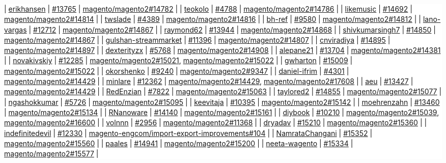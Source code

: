 | [erikhansen](https://github.com/erikhansen) | [#13765](https://github.com/magento/magento2/issues/13765) | [magento/magento2#14782](https://github.com/magento/magento2/pull/14782) |
| [teokolo](https://github.com/teokolo) | [#4788](https://github.com/magento/magento2/issues/4788) | [magento/magento2#14786](https://github.com/magento/magento2/pull/14786) |
| [likemusic](https://github.com/likemusic) | [#14692](https://github.com/magento/magento2/issues/14692) | [magento/magento2#14814](https://github.com/magento/magento2/pull/14814) |
| [twslade](https://github.com/twslade) | [#4389](https://github.com/magento/magento2/issues/4389) | [magento/magento2#14816](https://github.com/magento/magento2/pull/14816) |
| [bh-ref](https://github.com/bh-ref) | [#9580](https://github.com/magento/magento2/issues/9580) | [magento/magento2#14812](https://github.com/magento/magento2/pull/14812) |
| [lano-vargas](https://github.com/lano-vargas) | [#12712](https://github.com/magento/magento2/issues/12712) | [magento/magento2#14867](https://github.com/magento/magento2/pull/14867) |
| [raymond62](https://github.com/raymond62) | [#13944](https://github.com/magento/magento2/issues/13944) | [magento/magento2#14868](https://github.com/magento/magento2/pull/14868) |
| [shivkumarsingh7](https://github.com/shivkumarsingh7) | [#14850](https://github.com/magento/magento2/issues/14850) | [magento/magento2#14867](https://github.com/magento/magento2/pull/14867) |
| [gulshan-streammarket](https://github.com/gulshan-streammarket) | [#11396](https://github.com/magento/magento2/issues/11396) | [magento/magento2#14807](https://github.com/magento/magento2/pull/14807) |
| [cnviradiya](https://github.com/cnviradiya) | [#14895](https://github.com/magento/magento2/issues/14895) | [magento/magento2#14897](https://github.com/magento/magento2/pull/14897) |
| [dexterityzx](https://github.com/dexterityzx) | [#5768](https://github.com/magento/magento2/issues/5768) | [magento/magento2#14908](https://github.com/magento/magento2/pull/14908) |
| [alepane21](https://github.com/alepane21) | [#13704](https://github.com/magento/magento2/issues/13704) | [magento/magento2#14381](https://github.com/magento/magento2/pull/14381) |
| [novakivskiy](https://github.com/novakivskiy) | [#12285](https://github.com/magento/magento2/issues/12285) | [magento/magento2#15021](https://github.com/magento/magento2/pull/15021), [magento/magento2#15022](https://github.com/magento/magento2/pull/15022) |
| [gwharton](https://github.com/gwharton) | [#15009](https://github.com/magento/magento2/issues/15009) | [magento/magento2#15022](https://github.com/magento/magento2/pull/15022) |
| [okorshenko](https://github.com/okorshenko) | [#9240](https://github.com/magento/magento2/issues/9240) | [magento/magento2#9347](https://github.com/magento/magento2/pull/9347) |
| [daniel-ifrim](https://github.com/daniel-ifrim) | [#4301](https://github.com/magento/magento2/issues/4301) | [magento/magento2#14429](https://github.com/magento/magento2/pull/14429) |
| [minlare](https://github.com/minlare) | [#12362](https://github.com/magento/magento2/issues/12362) | [magento/magento2#14429](https://github.com/magento/magento2/pull/14429), [magento/magento2#17608](https://github.com/magento/magento2/pull/17608) |
| [aeu](https://github.com/aeu) | [#13427](https://github.com/magento/magento2/issues/13427) | [magento/magento2#14429](https://github.com/magento/magento2/pull/14429) |
| [RedEnzian](https://github.com/RedEnzian) | [#7822](https://github.com/magento/magento2/issues/7822) | [magento/magento2#15063](https://github.com/magento/magento2/pull/15063) |
| [taylored2](https://github.com/taylored2) | [#14855](https://github.com/magento/magento2/issues/14855) | [magento/magento2#15077](https://github.com/magento/magento2/pull/15077) |
| [ngashokkumar](https://github.com/ngashokkumar) | [#5726](https://github.com/magento/magento2/issues/5726) | [magento/magento2#15095](https://github.com/magento/magento2/pull/15095) |
| [keevitaja](https://github.com/keevitaja) | [#10395](https://github.com/magento/magento2/issues/10395) | [magento/magento2#15142](https://github.com/magento/magento2/pull/15142) |
| [moehrenzahn](https://github.com/moehrenzahn) | [#13460](https://github.com/magento/magento2/issues/13460) | [magento/magento2#15134](https://github.com/magento/magento2/pull/15134) |
| [RNanoware](https://github.com/RNanoware) | [#14140](https://github.com/magento/magento2/issues/14140) | [magento/magento2#15161](https://github.com/magento/magento2/pull/15161) |
| [diybook](https://github.com/diybook) | [#10210](https://github.com/magento/magento2/issues/10210) | [magento/magento2#15039](https://github.com/magento/magento2/pull/15039), [magento/magento2#16600](https://github.com/magento/magento2/pull/16600) |
| [volnnn](https://github.com/volnnn) | [#2956](https://github.com/magento/magento2/issues/2956) | [magento/magento2#11368](https://github.com/magento/magento2/pull/11368) |
| [dryadav](https://github.com/dryadav) | [#15210](https://github.com/magento/magento2/issues/15210) | [magento/magento2#15360](https://github.com/magento/magento2/pull/15360) |
| [indefinitedevil](https://github.com/indefinitedevil) | [#12330](https://github.com/magento/magento2/issues/12330) | [magento-engcom/import-export-improvements#104](https://github.com/magento-engcom/import-export-improvements/pull/104) |
| [NamrataChangani](https://github.com/NamrataChangani) | [#15352](https://github.com/magento/magento2/issues/15352) | [magento/magento2#15560](https://github.com/magento/magento2/pull/15560) |
| [paales](https://github.com/paales) | [#14941](https://github.com/magento/magento2/issues/14941) | [magento/magento2#15200](https://github.com/magento/magento2/pull/15200) |
| [neeta-wagento](https://github.com/neeta-wagento) | [#15334](https://github.com/magento/magento2/issues/15334) | [magento/magento2#15577](https://github.com/magento/magento2/pull/15577) |